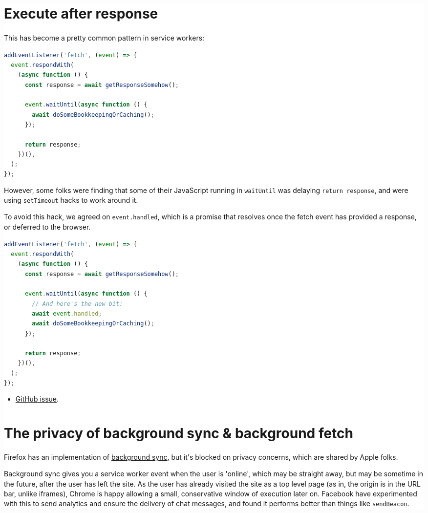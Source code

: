 # Execute after response

This has become a pretty common pattern in service workers:

```js
addEventListener('fetch', (event) => {
  event.respondWith(
    (async function () {
      const response = await getResponseSomehow();

      event.waitUntil(async function () {
        await doSomeBookkeepingOrCaching();
      });

      return response;
    })(),
  );
});
```

However, some folks were finding that some of their JavaScript running in `waitUntil` was delaying `return response`, and were using `setTimeout` hacks to work around it.

To avoid this hack, we agreed on `event.handled`, which is a promise that resolves once the fetch event has provided a response, or deferred to the browser.

```js
addEventListener('fetch', (event) => {
  event.respondWith(
    (async function () {
      const response = await getResponseSomehow();

      event.waitUntil(async function () {
        // And here's the new bit:
        await event.handled;
        await doSomeBookkeepingOrCaching();
      });

      return response;
    })(),
  );
});
```

- [GitHub issue](https://github.com/w3c/ServiceWorker/issues/1397).

# The privacy of background sync & background fetch

Firefox has an implementation of [background sync](https://developers.google.com/web/updates/2015/12/background-sync), but it's blocked on privacy concerns, which are shared by Apple folks.

Background sync gives you a service worker event when the user is 'online', which may be straight away, but may be sometime in the future, after the user has left the site. As the user has already visited the site as a top level page (as in, the origin is in the URL bar, unlike iframes), Chrome is happy allowing a small, conservative window of execution later on. Facebook have experimented with this to send analytics and ensure the delivery of chat messages, and found it performs better than things like `sendBeacon`.
